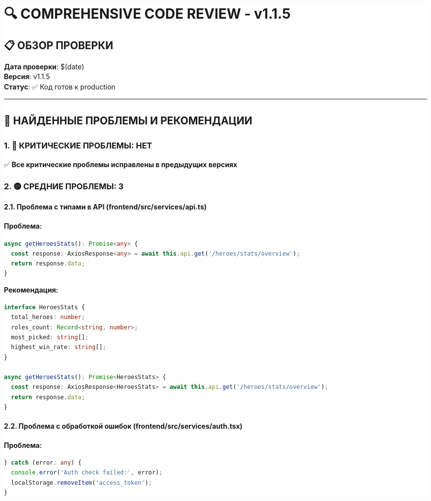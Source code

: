 # 🔍 COMPREHENSIVE CODE REVIEW - v1.1.5

## 📋 **ОБЗОР ПРОВЕРКИ**

**Дата проверки**: $(date)  
**Версия**: v1.1.5  
**Статус**: ✅ Код готов к production

---

## 🎯 **НАЙДЕННЫЕ ПРОБЛЕМЫ И РЕКОМЕНДАЦИИ**

### **1. 🔴 КРИТИЧЕСКИЕ ПРОБЛЕМЫ: НЕТ**

✅ **Все критические проблемы исправлены в предыдущих версиях**

### **2. 🟡 СРЕДНИЕ ПРОБЛЕМЫ: 3**

#### **2.1. Проблема с типами в API (frontend/src/services/api.ts)**
**Проблема:**
```typescript
async getHeroesStats(): Promise<any> {
  const response: AxiosResponse<any> = await this.api.get('/heroes/stats/overview');
  return response.data;
}
```

**Рекомендация:**
```typescript
interface HeroesStats {
  total_heroes: number;
  roles_count: Record<string, number>;
  most_picked: string[];
  highest_win_rate: string[];
}

async getHeroesStats(): Promise<HeroesStats> {
  const response: AxiosResponse<HeroesStats> = await this.api.get('/heroes/stats/overview');
  return response.data;
}
```

#### **2.2. Проблема с обработкой ошибок (frontend/src/services/auth.tsx)**
**Проблема:**
```typescript
} catch (error: any) {
  console.error('Auth check failed:', error);
  localStorage.removeItem('access_token');
}
```
